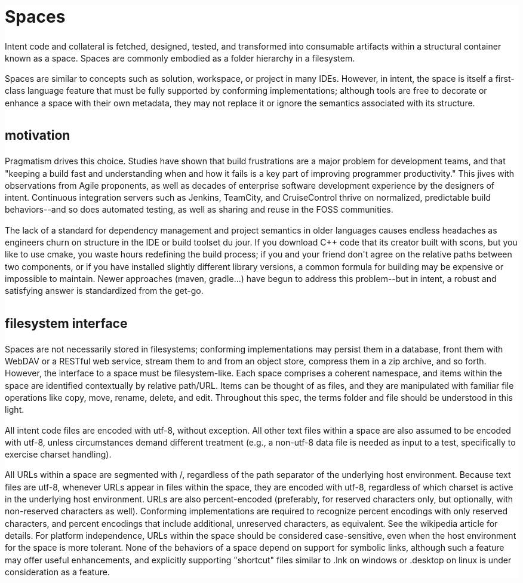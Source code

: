 # Spaces
Intent code and collateral is fetched, designed, tested, and transformed into consumable artifacts within a structural container known as a space. Spaces are commonly embodied as a folder hierarchy in a filesystem.

Spaces are similar to concepts such as solution, workspace, or project in many IDEs. However, in intent, the space is itself a first-class language feature that must be fully supported by conforming implementations; although tools are free to decorate or enhance a space with their own metadata, they may not replace it or ignore the semantics associated with its structure.

## motivation

Pragmatism drives this choice. Studies have shown that build frustrations are a major problem for development teams, and that "keeping a build fast and understanding when and how it fails is a key part of improving programmer productivity." This jives with observations from Agile proponents, as well as decades of enterprise software development experience by the designers of intent. Continuous integration servers such as Jenkins, TeamCity, and CruiseControl thrive on normalized, predictable build behaviors--and so does automated testing, as well as sharing and reuse in the FOSS communities.

The lack of a standard for dependency management and project semantics in older languages causes endless headaches as engineers churn on structure in the IDE or build toolset du jour. If you download C++ code that its creator built with scons, but you like to use cmake, you waste hours redefining the build process; if you and your friend don't agree on the relative paths between two components, or if you have installed slightly different library versions, a common formula for building may be expensive or impossible to maintain. Newer approaches (maven, gradle...) have begun to address this problem--but in intent, a robust and satisfying answer is standardized from the get-go.

## filesystem interface

Spaces are not necessarily stored in filesystems; conforming implementations may persist them in a database, front them with WebDAV or a RESTful web service, stream them to and from an object store, compress them in a zip archive, and so forth. However, the interface to a space must be filesystem-like. Each space comprises a coherent namespace, and items within the space are identified contextually by relative path/URL. Items can be thought of as files, and they are manipulated with familiar file operations like copy, move, rename, delete, and edit. Throughout this spec, the terms folder and file should be understood in this light.

All intent code files are encoded with utf-8, without exception. All other text files within a space are also assumed to be encoded with utf-8, unless circumstances demand different treatment (e.g., a non-utf-8 data file is needed as input to a test, specifically to exercise charset handling).

All URLs within a space are segmented with /, regardless of the path separator of the underlying host environment. Because text files are utf-8, whenever URLs appear in files within the space, they are encoded with utf-8, regardless of which charset is active in the underlying host environment. URLs are also percent-encoded (preferably, for reserved characters only, but optionally, with non-reserved characters as well). Conforming implementations are required to recognize percent encodings with only reserved characters, and percent encodings that include additional, unreserved characters, as equivalent. See the wikipedia article for details. For platform independence, URLs within the space should be considered case-sensitive, even when the host environment for the space is more tolerant. None of the behaviors of a space depend on support for symbolic links, although such a feature may offer useful enhancements, and explicitly supporting "shortcut" files similar to .lnk on windows or .desktop on linux is under consideration as a feature.
